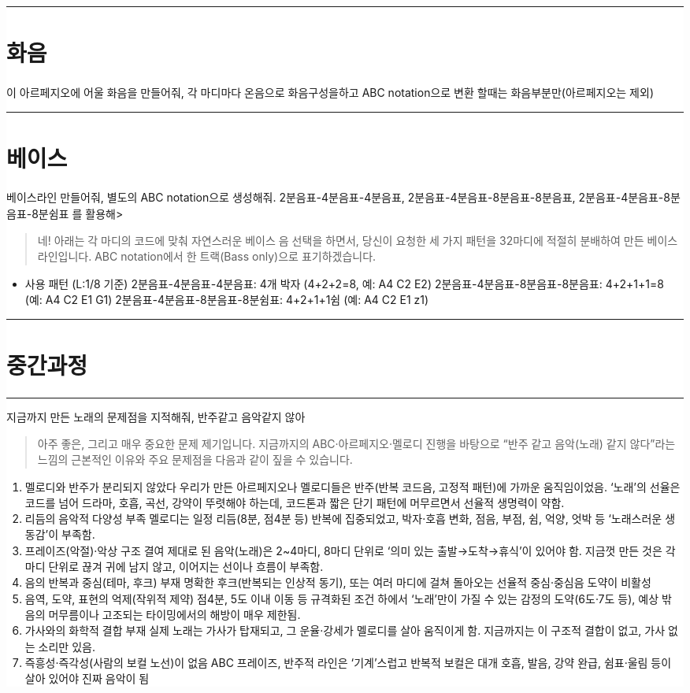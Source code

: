 <midi-player src="/midi2/Connected Arpeggio 32 bars (with improvements).mid" sound-font></midi-player>

---

# 화음

이 아르페지오에 어울 화음을 만들어줘, 각 마디마다 온음으로 화음구성을하고 ABC notation으로 변환 할때는 화음부분만(아르페지오는 제외)

<midi-player src="/midi2/Harmony Chords Only (for 32-bar Arpeggio).mid" sound-font></midi-player>

---

# 베이스

베이스라인 만들어줘, 별도의 ABC notation으로 생성해줘. 2분음표-4분음표-4분음표, 2분음표-4분음표-8분음표-8분음표, 2분음표-4분음표-8분음표-8분쉼표 를 활용해>
>네!
아래는 각 마디의 코드에 맞춰 자연스러운 베이스 음 선택을 하면서,
당신이 요청한 세 가지 패턴을 32마디에 적절히 분배하여 만든 베이스라인입니다.
ABC notation에서 한 트랙(Bass only)으로 표기하겠습니다.
* 사용 패턴 (L:1/8 기준)
2분음표-4분음표-4분음표: 4개 박자 (4+2+2=8, 예: A4 C2 E2)
2분음표-4분음표-8분음표-8분음표: 4+2+1+1=8 (예: A4 C2 E1 G1)
2분음표-4분음표-8분음표-8분쉼표: 4+2+1+1쉼 (예: A4 C2 E1 z1)

<midi-player src="/midi2/Bass Line for 32 Bar Song.mid" sound-font></midi-player>
<midi-player src="/midi2/Bass Line for 32 Bars (Arpeggio Song).mid" sound-font></midi-player>

---

# 중간과정
<midi-player src="/midi2/combo.mid" sound-font></midi-player>
<audio controls="controls" src="/mp3/project_com2.mp3"></audio>

---

지금까지 만든 노래의 문제점을 지적해줘, 반주같고 음악같지 않아
>아주 좋은, 그리고 매우 중요한 문제 제기입니다.
지금까지의 ABC·아르페지오·멜로디 진행을 바탕으로
“반주 같고 음악(노래) 같지 않다”라는 느낌의 근본적인 이유와 주요 문제점을 다음과 같이 짚을 수 있습니다.
1. 멜로디와 반주가 분리되지 않았다
우리가 만든 아르페지오나 멜로디들은 반주(반복 코드음, 고정적 패턴)에 가까운 움직임이었음.
‘노래’의 선율은 코드를 넘어 드라마, 호흡, 곡선, 강약이 뚜렷해야 하는데, 코드톤과 짧은 단기 패턴에 머무르면서 선율적 생명력이 약함.
2. 리듬의 음악적 다양성 부족
멜로디는 일정 리듬(8분, 점4분 등) 반복에 집중되었고, 박자·호흡 변화, 점음, 부점, 쉼, 억양, 엇박 등 ‘노래스러운 생동감’이 부족함.
3. 프레이즈(악절)·악상 구조 결여
제대로 된 음악(노래)은 2~4마디, 8마디 단위로 ‘의미 있는 출발→도착→휴식’이 있어야 함. 지금껏 만든 것은 각 마디 단위로 끊겨 귀에 남지 않고, 이어지는 선이나 흐름이 부족함.
4. 음의 반복과 중심(테마, 후크) 부재
명확한 후크(반복되는 인상적 동기), 또는 여러 마디에 걸쳐 돌아오는 선율적 중심·중심음 도약이 비활성
5. 음역, 도약, 표현의 억제(작위적 제약)
점4분, 5도 이내 이동 등 규격화된 조건 하에서 ‘노래’만이 가질 수 있는 감정의 도약(6도·7도 등), 예상 밖 음의 머무름이나 고조되는 타이밍에서의 해방이 매우 제한됨.
6. 가사와의 화학적 결합 부재
실제 노래는 가사가 탑재되고, 그 운율·강세가 멜로디를 살아 움직이게 함. 지금까지는 이 구조적 결합이 없고, 가사 없는 소리만 있음.
7. 즉흥성·즉각성(사람의 보컬 노선)이 없음
ABC 프레이즈, 반주적 라인은 ‘기계’스럽고 반복적 보컬은 대개 호흡, 발음, 강약 완급, 쉼표·울림 등이 살아 있어야 진짜 음악이 됨
